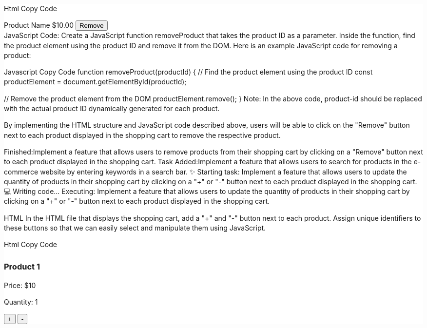 Html
Copy Code
<div class="product">
  <span class="product-name">Product Name</span>
  <span class="product-price">$10.00</span>
  <button class="remove-button" onclick="removeProduct('product-id')">Remove</button>
</div>
JavaScript Code:
Create a JavaScript function removeProduct that takes the product ID as a parameter.
Inside the function, find the product element using the product ID and remove it from the DOM.
Here is an example JavaScript code for removing a product:

Javascript
Copy Code
function removeProduct(productId) {
  // Find the product element using the product ID
  const productElement = document.getElementById(productId);

  // Remove the product element from the DOM
  productElement.remove();
}
Note: In the above code, product-id should be replaced with the actual product ID dynamically generated for each product.

By implementing the HTML structure and JavaScript code described above, users will be able to click on the "Remove" button next to each product displayed in the shopping cart to remove the respective product.

Finished:Implement a feature that allows users to remove products from their shopping cart by clicking on a "Remove" button next to each product displayed in the shopping cart.
Task Added:Implement a feature that allows users to search for products in the e-commerce website by entering keywords in a search bar.
✨ Starting task: Implement a feature that allows users to update the quantity of products in their shopping cart by clicking on a "+" or "-" button next to each product displayed in the shopping cart.
💻 Writing code...
Executing: Implement a feature that allows users to update the quantity of products in their shopping cart by clicking on a "+" or "-" button next to each product displayed in the shopping cart.

HTML
In the HTML file that displays the shopping cart, add a "+" and "-" button next to each product. Assign unique identifiers to these buttons so that we can easily select and manipulate them using JavaScript.

Html
Copy Code
<div class="product">
  <h3>Product 1</h3>
  <p>Price: $10</p>
  <p>Quantity: <span id="quantity-1">1</span></p>
  <button class="plus-button" data-product-id="1">+</button>
  <button class="minus-button" data-product-id="1">-</button>
</div>
